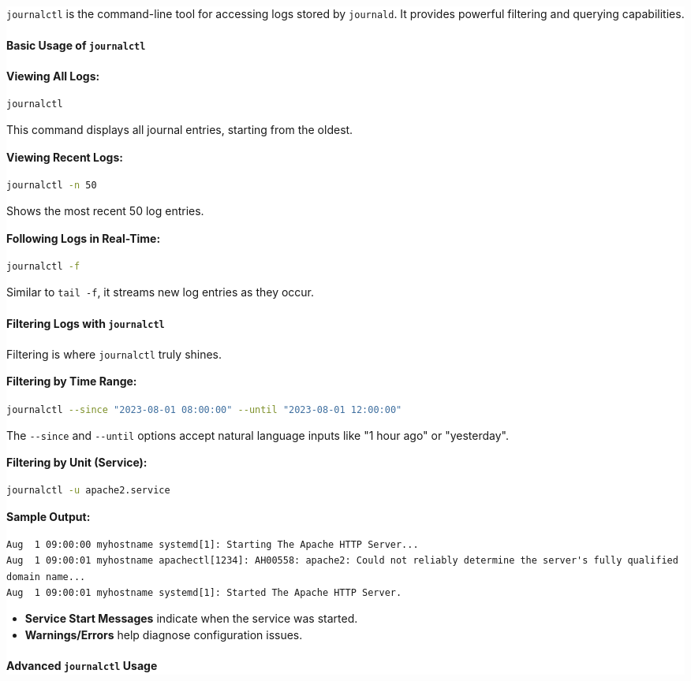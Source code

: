 `journalctl` is the command-line tool for accessing logs stored by `journald`. It provides powerful filtering and querying capabilities.

#### Basic Usage of `journalctl`

**Viewing All Logs:**

```bash
journalctl
```

This command displays all journal entries, starting from the oldest.

**Viewing Recent Logs:**

```bash
journalctl -n 50
```

Shows the most recent 50 log entries.

**Following Logs in Real-Time:**

```bash
journalctl -f
```

Similar to `tail -f`, it streams new log entries as they occur.

#### Filtering Logs with `journalctl`

Filtering is where `journalctl` truly shines.

**Filtering by Time Range:**

```bash
journalctl --since "2023-08-01 08:00:00" --until "2023-08-01 12:00:00"
```

The `--since` and `--until` options accept natural language inputs like "1 hour ago" or "yesterday".

**Filtering by Unit (Service):**

```bash
journalctl -u apache2.service
```

**Sample Output:**

```
Aug  1 09:00:00 myhostname systemd[1]: Starting The Apache HTTP Server...
Aug  1 09:00:01 myhostname apachectl[1234]: AH00558: apache2: Could not reliably determine the server's fully qualified domain name...
Aug  1 09:00:01 myhostname systemd[1]: Started The Apache HTTP Server.
```

- **Service Start Messages** indicate when the service was started.
- **Warnings/Errors** help diagnose configuration issues.

#### Advanced `journalctl` Usage
